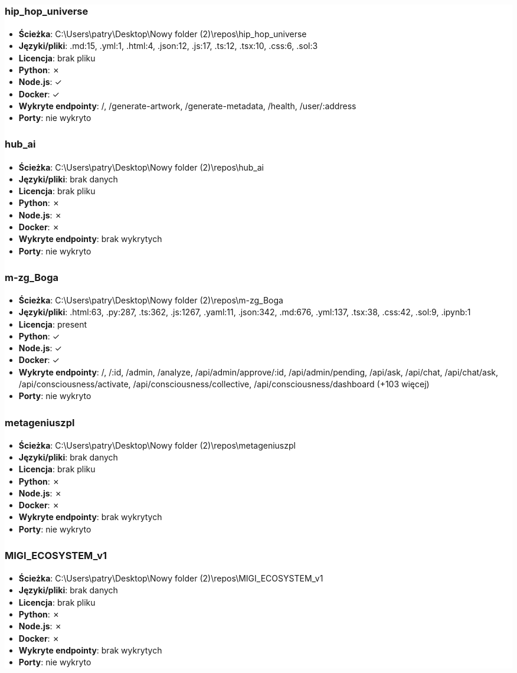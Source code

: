 ### hip_hop_universe

- **Ścieżka**: C:\Users\patry\Desktop\Nowy folder (2)\repos\hip_hop_universe
- **Języki/pliki**: .md:15, .yml:1, .html:4, .json:12, .js:17, .ts:12, .tsx:10, .css:6, .sol:3
- **Licencja**: brak pliku
- **Python**: ✗
- **Node.js**: ✓
- **Docker**: ✓
- **Wykryte endpointy**: /, /generate-artwork, /generate-metadata, /health, /user/:address
- **Porty**: nie wykryto

### hub_ai

- **Ścieżka**: C:\Users\patry\Desktop\Nowy folder (2)\repos\hub_ai
- **Języki/pliki**: brak danych
- **Licencja**: brak pliku
- **Python**: ✗
- **Node.js**: ✗
- **Docker**: ✗
- **Wykryte endpointy**: brak wykrytych
- **Porty**: nie wykryto

### m-zg_Boga

- **Ścieżka**: C:\Users\patry\Desktop\Nowy folder (2)\repos\m-zg_Boga
- **Języki/pliki**: .html:63, .py:287, .ts:362, .js:1267, .yaml:11, .json:342, .md:676, .yml:137, .tsx:38, .css:42, .sol:9, .ipynb:1
- **Licencja**: present
- **Python**: ✓
- **Node.js**: ✓
- **Docker**: ✓
- **Wykryte endpointy**: /, /:id, /admin, /analyze, /api/admin/approve/:id, /api/admin/pending, /api/ask, /api/chat, /api/chat/ask, /api/consciousness/activate, /api/consciousness/collective, /api/consciousness/dashboard (+103 więcej)
- **Porty**: nie wykryto

### metageniuszpl

- **Ścieżka**: C:\Users\patry\Desktop\Nowy folder (2)\repos\metageniuszpl
- **Języki/pliki**: brak danych
- **Licencja**: brak pliku
- **Python**: ✗
- **Node.js**: ✗
- **Docker**: ✗
- **Wykryte endpointy**: brak wykrytych
- **Porty**: nie wykryto

### MIGI_ECOSYSTEM_v1

- **Ścieżka**: C:\Users\patry\Desktop\Nowy folder (2)\repos\MIGI_ECOSYSTEM_v1
- **Języki/pliki**: brak danych
- **Licencja**: brak pliku
- **Python**: ✗
- **Node.js**: ✗
- **Docker**: ✗
- **Wykryte endpointy**: brak wykrytych
- **Porty**: nie wykryto
